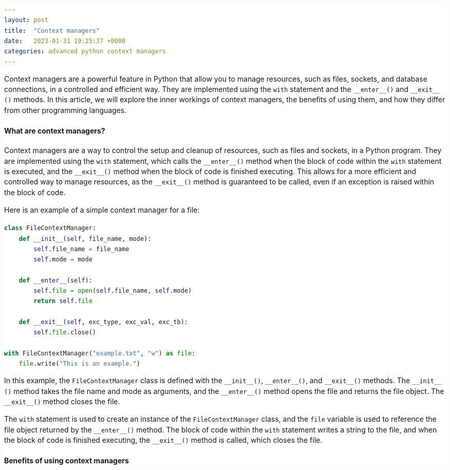 ```yaml
---
layout: post
title:  "Context managers"
date:   2023-01-31 19:25:37 +0000
categories: advanced python context managers
---
```


Context managers are a powerful feature in Python that allow you to manage resources, such as files, sockets, and database connections, in a controlled and efficient way. They are implemented using the `with` statement and the `__enter__()` and `__exit__()` methods. In this article, we will explore the inner workings of context managers, the benefits of using them, and how they differ from other programming languages.

#### What are context managers?

Context managers are a way to control the setup and cleanup of resources, such as files and sockets, in a Python program. They are implemented using the `with` statement, which calls the `__enter__()` method when the block of code within the `with` statement is executed, and the `__exit__()` method when the block of code is finished executing. This allows for a more efficient and controlled way to manage resources, as the `__exit__()` method is guaranteed to be called, even if an exception is raised within the block of code.

Here is an example of a simple context manager for a file:

```python
class FileContextManager:
    def __init__(self, file_name, mode):
        self.file_name = file_name
        self.mode = mode

    def __enter__(self):
        self.file = open(self.file_name, self.mode)
        return self.file

    def __exit__(self, exc_type, exc_val, exc_tb):
        self.file.close()

with FileContextManager("example.txt", "w") as file:
    file.write("This is an example.")
```

In this example, the `FileContextManager` class is defined with the `__init__()`, `__enter__()`, and `__exit__()` methods. The `__init__()` method takes the file name and mode as arguments, and the `__enter__()` method opens the file and returns the file object. The `__exit__()` method closes the file.

The `with` statement is used to create an instance of the `FileContextManager` class, and the `file` variable is used to reference the file object returned by the `__enter__()` method. The block of code within the `with` statement writes a string to the file, and when the block of code is finished executing, the `__exit__()` method is called, which closes the file.

#### Benefits of using context managers
